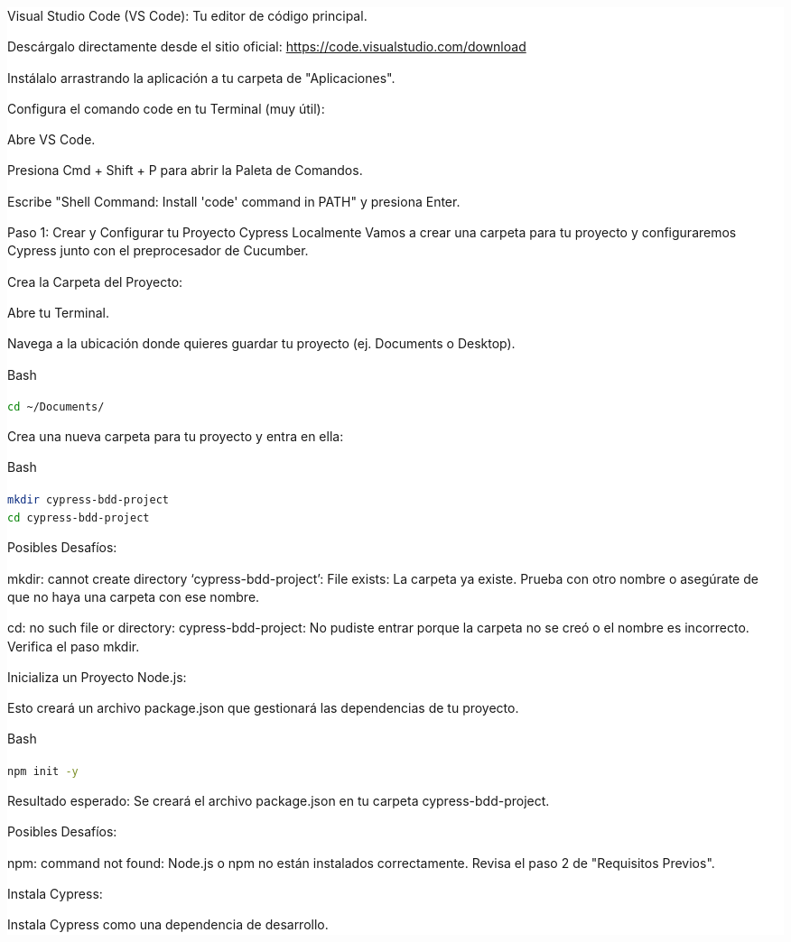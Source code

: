 Visual Studio Code (VS Code): Tu editor de código principal.

Descárgalo directamente desde el sitio oficial: https://code.visualstudio.com/download

Instálalo arrastrando la aplicación a tu carpeta de "Aplicaciones".

Configura el comando code en tu Terminal (muy útil):

Abre VS Code.

Presiona Cmd + Shift + P para abrir la Paleta de Comandos.

Escribe "Shell Command: Install 'code' command in PATH" y presiona Enter.

Paso 1: Crear y Configurar tu Proyecto Cypress Localmente
Vamos a crear una carpeta para tu proyecto y configuraremos Cypress junto con el preprocesador de Cucumber.

Crea la Carpeta del Proyecto:

Abre tu Terminal.

Navega a la ubicación donde quieres guardar tu proyecto (ej. Documents o Desktop).

Bash
```bash
cd ~/Documents/
```
Crea una nueva carpeta para tu proyecto y entra en ella:

Bash
```bash
mkdir cypress-bdd-project
cd cypress-bdd-project
```
Posibles Desafíos:

mkdir: cannot create directory ‘cypress-bdd-project’: File exists: La carpeta ya existe. Prueba con otro nombre o asegúrate de que no haya una carpeta con ese nombre.

cd: no such file or directory: cypress-bdd-project: No pudiste entrar porque la carpeta no se creó o el nombre es incorrecto. Verifica el paso mkdir.

Inicializa un Proyecto Node.js:

Esto creará un archivo package.json que gestionará las dependencias de tu proyecto.

Bash
```bash
npm init -y
```
Resultado esperado: Se creará el archivo package.json en tu carpeta cypress-bdd-project.

Posibles Desafíos:

npm: command not found: Node.js o npm no están instalados correctamente. Revisa el paso 2 de "Requisitos Previos".

Instala Cypress:

Instala Cypress como una dependencia de desarrollo.

